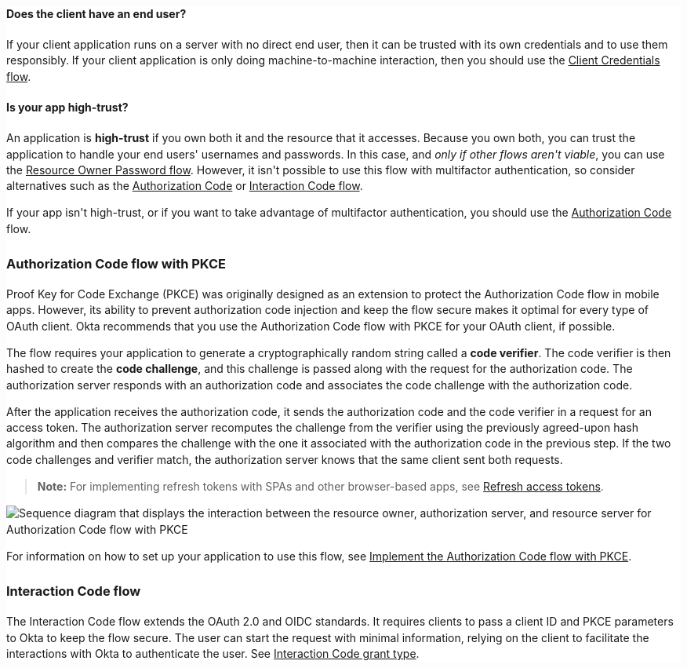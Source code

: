 #### Does the client have an end user?

If your client application runs on a server with no direct end user, then it can be trusted with its own credentials and to use them responsibly. If your client application is only doing machine-to-machine interaction, then you should use the [Client Credentials flow](#client-credentials-flow).

#### Is your app high-trust?

An application is **high-trust** if you own both it and the resource that it accesses. Because you own both, you can trust the application to handle your end users' usernames and passwords. In this case, and _only if other flows aren't viable_, you can use the [Resource Owner Password flow](#resource-owner-password-flow). However, it isn't possible to use this flow with multifactor authentication, so consider alternatives such as the [Authorization Code](/docs/guides/implement-grant-type/authcode/main/) or [Interaction Code flow](#interaction-code-flow).

If your app isn't high-trust, or if you want to take advantage of multifactor authentication, you should use the [Authorization Code](/docs/guides/implement-grant-type/authcode/main/) flow.

### Authorization Code flow with PKCE

Proof Key for Code Exchange (PKCE) was originally designed as an extension to protect the Authorization Code flow in mobile apps. However, its ability to prevent authorization code injection and keep the flow secure makes it optimal for every type of OAuth client. Okta recommends that you use the Authorization Code flow with PKCE for your OAuth client, if possible.

The flow requires your application to generate a cryptographically random string called a **code verifier**. The code verifier is then hashed to create the **code challenge**, and this challenge is passed along with the request for the authorization code. The authorization server responds with an authorization code and associates the code challenge with the authorization code.

After the application receives the authorization code, it sends the authorization code and the code verifier in a request for an access token. The authorization server recomputes the challenge from the verifier using the previously agreed-upon hash algorithm and then compares the challenge with the one it associated with the authorization code in the previous step. If the two code challenges and verifier match, the authorization server knows that the same client sent both requests.

> **Note:** For implementing refresh tokens with SPAs and other browser-based apps, see [Refresh access tokens](/docs/guides/refresh-tokens/main/).

<div class="three-quarter">

   ![Sequence diagram that displays the interaction between the resource owner, authorization server, and resource server for Authorization Code flow with PKCE](/img/authorization/oauth-auth-code-pkce-grant-flow.png)

   
</div>



For information on how to set up your application to use this flow, see [Implement the Authorization Code flow with PKCE](/docs/guides/implement-grant-type/authcodepkce/main/).

### Interaction Code flow

The Interaction Code flow extends the OAuth 2.0 and OIDC standards. It requires clients to pass a client ID and PKCE parameters to Okta to keep the flow secure. The user can start the request with minimal information, relying on the client to facilitate the interactions with Okta to authenticate the user. See [Interaction Code grant type](/docs/concepts/interaction-code/).
